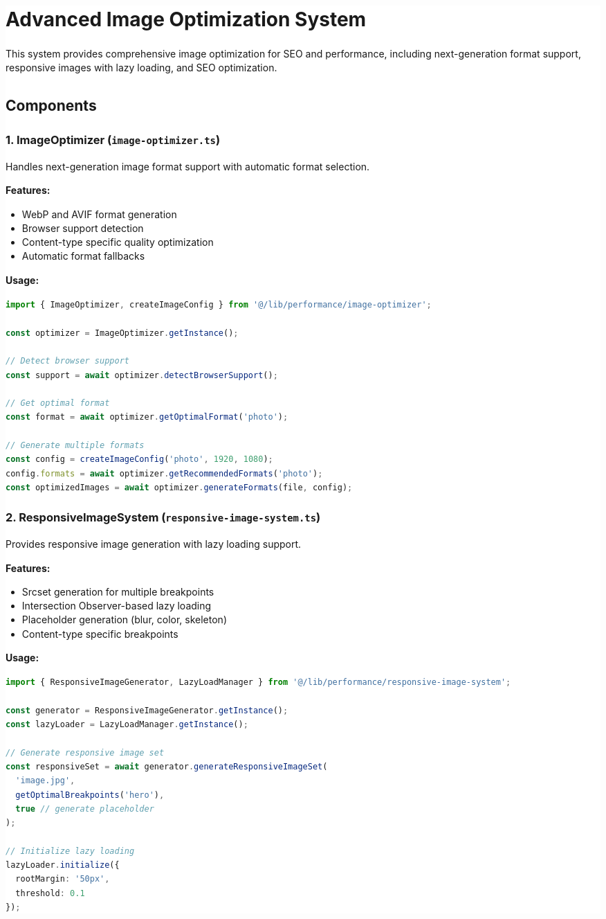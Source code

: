 # Advanced Image Optimization System

This system provides comprehensive image optimization for SEO and performance, including next-generation format support, responsive images with lazy loading, and SEO optimization.

## Components

### 1. ImageOptimizer (`image-optimizer.ts`)

Handles next-generation image format support with automatic format selection.

**Features:**
- WebP and AVIF format generation
- Browser support detection
- Content-type specific quality optimization
- Automatic format fallbacks

**Usage:**
```typescript
import { ImageOptimizer, createImageConfig } from '@/lib/performance/image-optimizer';

const optimizer = ImageOptimizer.getInstance();

// Detect browser support
const support = await optimizer.detectBrowserSupport();

// Get optimal format
const format = await optimizer.getOptimalFormat('photo');

// Generate multiple formats
const config = createImageConfig('photo', 1920, 1080);
config.formats = await optimizer.getRecommendedFormats('photo');
const optimizedImages = await optimizer.generateFormats(file, config);
```

### 2. ResponsiveImageSystem (`responsive-image-system.ts`)

Provides responsive image generation with lazy loading support.

**Features:**
- Srcset generation for multiple breakpoints
- Intersection Observer-based lazy loading
- Placeholder generation (blur, color, skeleton)
- Content-type specific breakpoints

**Usage:**
```typescript
import { ResponsiveImageGenerator, LazyLoadManager } from '@/lib/performance/responsive-image-system';

const generator = ResponsiveImageGenerator.getInstance();
const lazyLoader = LazyLoadManager.getInstance();

// Generate responsive image set
const responsiveSet = await generator.generateResponsiveImageSet(
  'image.jpg',
  getOptimalBreakpoints('hero'),
  true // generate placeholder
);

// Initialize lazy loading
lazyLoader.initialize({
  rootMargin: '50px',
  threshold: 0.1
});
```